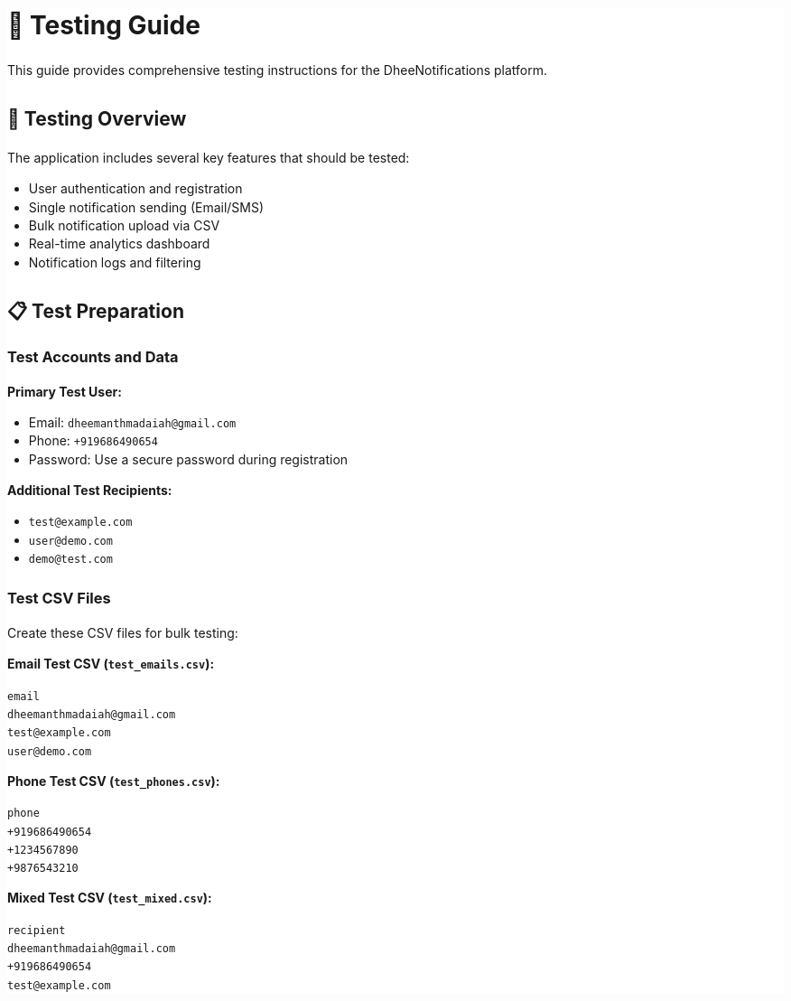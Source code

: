 # 🧪 Testing Guide

This guide provides comprehensive testing instructions for the DheeNotifications platform.

## 🎯 Testing Overview

The application includes several key features that should be tested:
- User authentication and registration
- Single notification sending (Email/SMS)
- Bulk notification upload via CSV
- Real-time analytics dashboard
- Notification logs and filtering

## 📋 Test Preparation

### Test Accounts and Data

**Primary Test User:**
- Email: `dheemanthmadaiah@gmail.com`
- Phone: `+919686490654`
- Password: Use a secure password during registration

**Additional Test Recipients:**
- `test@example.com`
- `user@demo.com`
- `demo@test.com`

### Test CSV Files

Create these CSV files for bulk testing:

**Email Test CSV (`test_emails.csv`):**
```csv
email
dheemanthmadaiah@gmail.com
test@example.com
user@demo.com
```

**Phone Test CSV (`test_phones.csv`):**
```csv
phone
+919686490654
+1234567890
+9876543210
```

**Mixed Test CSV (`test_mixed.csv`):**
```csv
recipient
dheemanthmadaiah@gmail.com
+919686490654
test@example.com
```

